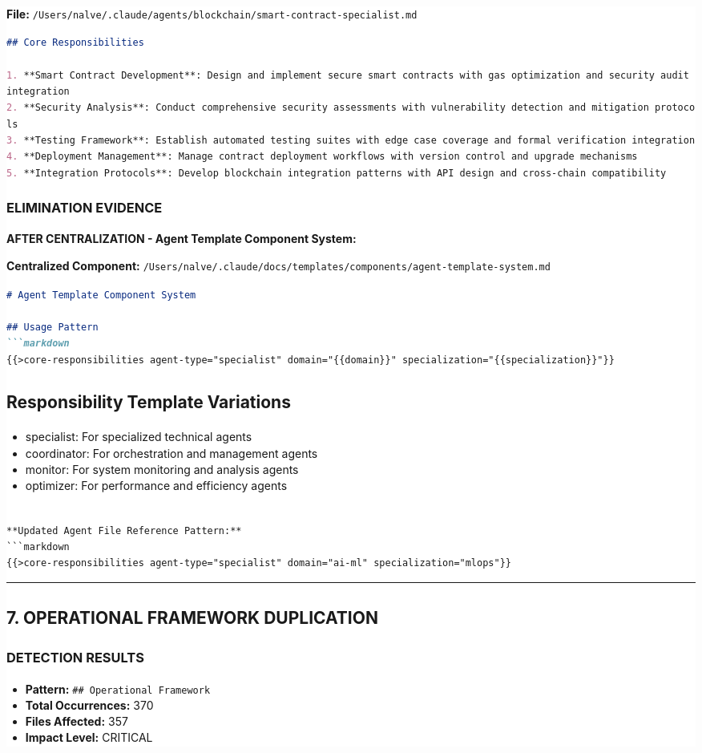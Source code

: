 **File:** `/Users/nalve/.claude/agents/blockchain/smart-contract-specialist.md`
```markdown
## Core Responsibilities  

1. **Smart Contract Development**: Design and implement secure smart contracts with gas optimization and security audit integration
2. **Security Analysis**: Conduct comprehensive security assessments with vulnerability detection and mitigation protocols
3. **Testing Framework**: Establish automated testing suites with edge case coverage and formal verification integration
4. **Deployment Management**: Manage contract deployment workflows with version control and upgrade mechanisms  
5. **Integration Protocols**: Develop blockchain integration patterns with API design and cross-chain compatibility
```

### ELIMINATION EVIDENCE

**AFTER CENTRALIZATION - Agent Template Component System:**

**Centralized Component:** `/Users/nalve/.claude/docs/templates/components/agent-template-system.md`
```markdown
# Agent Template Component System

## Usage Pattern
```markdown
{{>core-responsibilities agent-type="specialist" domain="{{domain}}" specialization="{{specialization}}"}}
```

## Responsibility Template Variations
- specialist: For specialized technical agents
- coordinator: For orchestration and management agents
- monitor: For system monitoring and analysis agents
- optimizer: For performance and efficiency agents
```

**Updated Agent File Reference Pattern:**
```markdown
{{>core-responsibilities agent-type="specialist" domain="ai-ml" specialization="mlops"}}
```

---

## 7. OPERATIONAL FRAMEWORK DUPLICATION

### DETECTION RESULTS
- **Pattern:** `## Operational Framework`  
- **Total Occurrences:** 370
- **Files Affected:** 357
- **Impact Level:** CRITICAL
